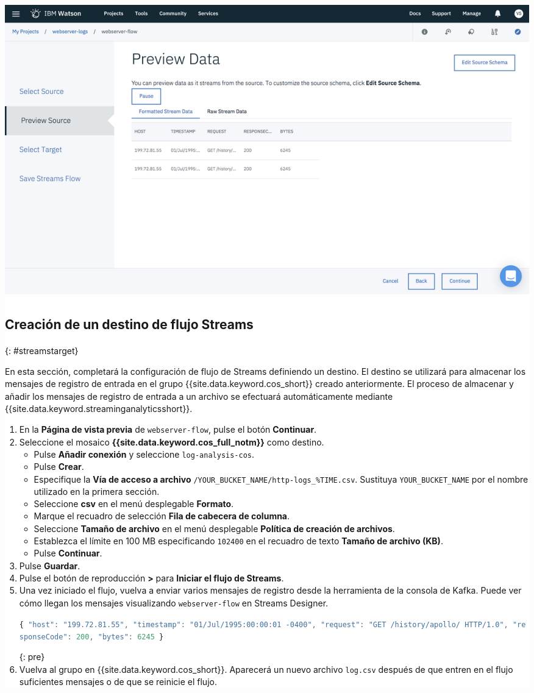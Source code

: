 ![Página Vista previa](images/solution31/preview_data.png)

## Creación de un destino de flujo Streams

{: #streamstarget}

En esta sección, completará la configuración de flujo de Streams definiendo un destino. El destino se utilizará para almacenar los mensajes de registro de entrada en el grupo {{site.data.keyword.cos_short}} creado anteriormente. El proceso de almacenar y añadir los mensajes de registro de entrada a un archivo se efectuará automáticamente mediante {{site.data.keyword.streaminganalyticsshort}}.

1. En la **Página de vista previa** de `webserver-flow`, pulse el botón **Continuar**.
2. Seleccione el mosaico **{{site.data.keyword.cos_full_notm}}** como destino.
    * Pulse **Añadir conexión** y seleccione `log-analysis-cos`.
    * Pulse **Crear**.
    * Especifique la **Vía de acceso a archivo** `/YOUR_BUCKET_NAME/http-logs_%TIME.csv`. Sustituya `YOUR_BUCKET_NAME` por el nombre utilizado en la primera sección.
    * Seleccione **csv** en el menú desplegable **Formato**.
    * Marque el recuadro de selección **Fila de cabecera de columna**.
    * Seleccione **Tamaño de archivo** en el menú desplegable **Política de creación de archivos**.
    * Establezca el límite en 100 MB especificando `102400` en el recuadro de texto **Tamaño de archivo (KB)**.
    * Pulse **Continuar**.
3. Pulse **Guardar**.
4. Pulse el botón de reproducción **>** para **Iniciar el flujo de Streams**.
5. Una vez iniciado el flujo, vuelva a enviar varios mensajes de registro desde la herramienta de la consola de Kafka. Puede ver cómo llegan los mensajes visualizando `webserver-flow` en Streams Designer.
    ```javascript
    { "host": "199.72.81.55", "timestamp": "01/Jul/1995:00:00:01 -0400", "request": "GET /history/apollo/ HTTP/1.0", "responseCode": 200, "bytes": 6245 }
    ```
    {: pre}
6. Vuelva al grupo en {{site.data.keyword.cos_short}}. Aparecerá un nuevo archivo `log.csv` después de que entren en el flujo suficientes mensajes o de que se reinicie el flujo.
